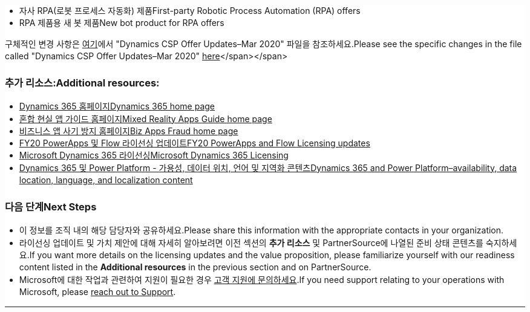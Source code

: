 - <span data-ttu-id="b45e7-295">자사 RPA(로봇 프로세스 자동화) 제품</span><span class="sxs-lookup"><span data-stu-id="b45e7-295">First-party Robotic Process Automation (RPA) offers</span></span>
- <span data-ttu-id="b45e7-296">RPA 제품용 새 봇 제품</span><span class="sxs-lookup"><span data-stu-id="b45e7-296">New bot product for RPA offers</span></span>

<span data-ttu-id="b45e7-297">구체적인 변경 사항은 [여기](https://partner.microsoft.com/en-us/pcv/.)에서 "Dynamics CSP Offer Updates–Mar 2020" 파일을 참조하세요.</span><span class="sxs-lookup"><span data-stu-id="b45e7-297">Please see the specific changes in the file called "Dynamics CSP Offer Updates–Mar 2020" [here](https://partner.microsoft.com/en-us/pcv/.)</span></span>

### <a name="additional-resources"></a><span data-ttu-id="b45e7-298">추가 리소스:</span><span class="sxs-lookup"><span data-stu-id="b45e7-298">Additional resources:</span></span>

- [<span data-ttu-id="b45e7-299">Dynamics 365 홈페이지</span><span class="sxs-lookup"><span data-stu-id="b45e7-299">Dynamics 365 home page</span></span>](https://dynamics.microsoft.com/)
- [<span data-ttu-id="b45e7-300">혼합 현실 앱 가이드 홈페이지</span><span class="sxs-lookup"><span data-stu-id="b45e7-300">Mixed Reality Apps Guide home page</span></span>](https://dynamics.microsoft.com/mixed-reality/guides/)
- [<span data-ttu-id="b45e7-301">비즈니스 앱 사기 방지 홈페이지</span><span class="sxs-lookup"><span data-stu-id="b45e7-301">Biz Apps Fraud home page</span></span>](https://mbs.microsoft.com/partnersource/global/pricing-ordering/licensing-policies/Dyn365PricingandLicensing//docs.microsoft.com/dynamics365/fraud-protection/overview)
- [<span data-ttu-id="b45e7-302">FY20 PowerApps 및 Flow 라이선싱 업데이트</span><span class="sxs-lookup"><span data-stu-id="b45e7-302">FY20 PowerApps and Flow Licensing updates</span></span>](https://mbs.microsoft.com/partnersource/global/pricing-ordering/licensing-policies/Dyn365PricingandLicensing)
- [<span data-ttu-id="b45e7-303">Microsoft Dynamics 365 라이선싱</span><span class="sxs-lookup"><span data-stu-id="b45e7-303">Microsoft Dynamics 365 Licensing</span></span>](https://mbs.microsoft.com/partnersource/northamerica/pricing-ordering/licensing-policies/Dyn365BusinessCentralPricingLicensing)
- [<span data-ttu-id="b45e7-304">Dynamics 365 및 Power Platform - 가용성, 데이터 위치, 언어 및 지역화 콘텐츠</span><span class="sxs-lookup"><span data-stu-id="b45e7-304">Dynamics 365 and Power Platform–availability, data location, language, and localization content</span></span>](https://partner.microsoft.com/resources/collection/Microsoft-Dynamics-365-product-releases-for-November-and-December-2019#/)

### <a name="next-steps"></a><span data-ttu-id="b45e7-305">다음 단계</span><span class="sxs-lookup"><span data-stu-id="b45e7-305">Next Steps</span></span>

- <span data-ttu-id="b45e7-306">이 정보를 조직 내의 해당 담당자와 공유하세요.</span><span class="sxs-lookup"><span data-stu-id="b45e7-306">Please share this information with the appropriate contacts in your organization.</span></span><br>
- <span data-ttu-id="b45e7-307">라이선싱 업데이트 및 가치 제안에 대해 자세히 알아보려면 이전 섹션의 **추가 리소스** 및 PartnerSource에 나열된 준비 상태 콘텐츠를 숙지하세요.</span><span class="sxs-lookup"><span data-stu-id="b45e7-307">If you want more details on the licensing updates and the value proposition, please familiarize yourself with our readiness content listed in the **Additional resources** in the previous section and on PartnerSource.</span></span><br>
- <span data-ttu-id="b45e7-308">Microsoft에 대한 작업과 관련하여 지원이 필요한 경우 [고객 지원에 문의하세요](https://partner.microsoft.com/pcv/servicerequests/create).</span><span class="sxs-lookup"><span data-stu-id="b45e7-308">If you need support relating to your operations with Microsoft, please [reach out to Support](https://partner.microsoft.com/pcv/servicerequests/create).</span></span>

_________________

